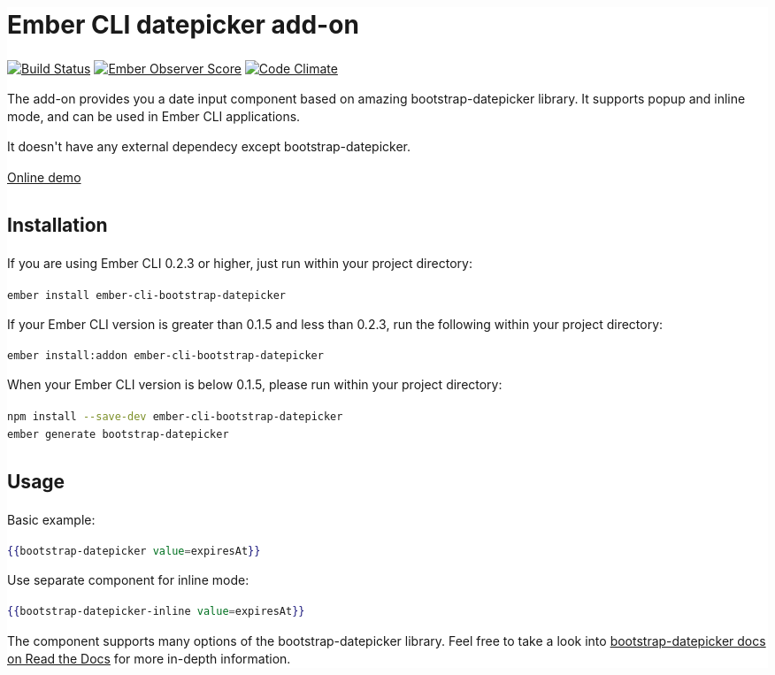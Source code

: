 # Ember CLI datepicker add-on

[![Build Status](https://travis-ci.org/soulim/ember-cli-bootstrap-datepicker.svg?branch=master&style=flat)](https://travis-ci.org/soulim/ember-cli-bootstrap-datepicker)
[![Ember Observer Score](http://emberobserver.com/badges/ember-cli-bootstrap-datepicker.svg)](http://emberobserver.com/addons/ember-cli-bootstrap-datepicker)
[![Code Climate](https://codeclimate.com/github/soulim/ember-cli-bootstrap-datepicker/badges/gpa.svg)](https://codeclimate.com/github/soulim/ember-cli-bootstrap-datepicker)

The add-on provides you a date input component based on amazing bootstrap-datepicker library. It supports popup and inline mode, and can be used in Ember CLI applications.

It doesn't have any external dependecy except bootstrap-datepicker.

[Online demo](http://sul.im/ember-cli-bootstrap-datepicker)

## Installation

If you are using Ember CLI 0.2.3 or higher, just run within your project directory:

```bash
ember install ember-cli-bootstrap-datepicker
```

If your Ember CLI version is greater than 0.1.5 and less than 0.2.3, run the following within your project directory:

```bash
ember install:addon ember-cli-bootstrap-datepicker
```

When your Ember CLI version is below 0.1.5, please run within your project directory:

```bash
npm install --save-dev ember-cli-bootstrap-datepicker
ember generate bootstrap-datepicker
```

## Usage

Basic example:

```handlebars
{{bootstrap-datepicker value=expiresAt}}
```

Use separate component for inline mode:

```handlebars
{{bootstrap-datepicker-inline value=expiresAt}}
```

The component supports many options of the bootstrap-datepicker library. Feel free to take a look into 
[bootstrap-datepicker docs on Read the Docs](https://bootstrap-datepicker.readthedocs.io/en/latest/) for more
in-depth information.
